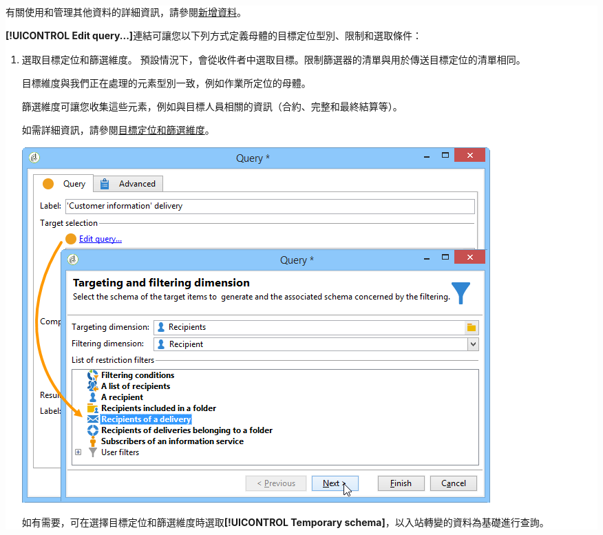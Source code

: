 有關使用和管理其他資料的詳細資訊，請參閱[新增資料](#adding-data)。

**[!UICONTROL Edit query...]**&#x200B;連結可讓您以下列方式定義母體的目標定位型別、限制和選取條件：

1. 選取目標定位和篩選維度。 預設情況下，會從收件者中選取目標。限制篩選器的清單與用於傳送目標定位的清單相同。

   目標維度與我們正在處理的元素型別一致，例如作業所定位的母體。

   篩選維度可讓您收集這些元素，例如與目標人員相關的資訊（合約、完整和最終結算等）。

   如需詳細資訊，請參閱[目標定位和篩選維度](building-a-workflow.md#targeting-and-filtering-dimensions)。

   ![](assets/s_user_segmentation_query_edit.png)

   如有需要，可在選擇目標定位和篩選維度時選取&#x200B;**[!UICONTROL Temporary schema]**，以入站轉變的資料為基礎進行查詢。
